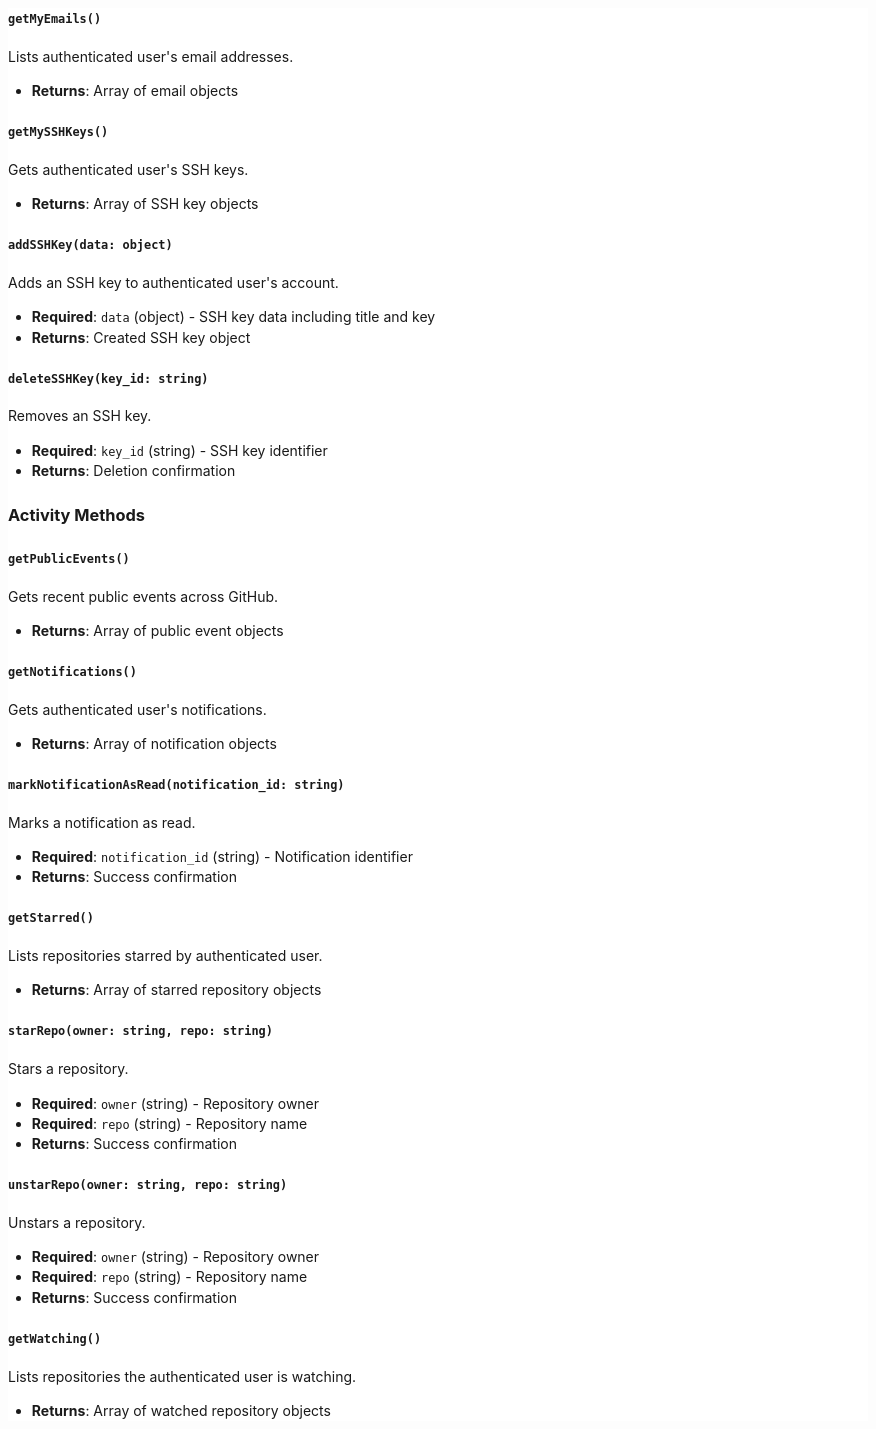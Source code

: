 #### `getMyEmails()`
Lists authenticated user's email addresses.
- **Returns**: Array of email objects

#### `getMySSHKeys()`
Gets authenticated user's SSH keys.
- **Returns**: Array of SSH key objects

#### `addSSHKey(data: object)`
Adds an SSH key to authenticated user's account.
- **Required**: `data` (object) - SSH key data including title and key
- **Returns**: Created SSH key object

#### `deleteSSHKey(key_id: string)`
Removes an SSH key.
- **Required**: `key_id` (string) - SSH key identifier
- **Returns**: Deletion confirmation

### Activity Methods

#### `getPublicEvents()`
Gets recent public events across GitHub.
- **Returns**: Array of public event objects

#### `getNotifications()`
Gets authenticated user's notifications.
- **Returns**: Array of notification objects

#### `markNotificationAsRead(notification_id: string)`
Marks a notification as read.
- **Required**: `notification_id` (string) - Notification identifier
- **Returns**: Success confirmation

#### `getStarred()`
Lists repositories starred by authenticated user.
- **Returns**: Array of starred repository objects

#### `starRepo(owner: string, repo: string)`
Stars a repository.
- **Required**: `owner` (string) - Repository owner
- **Required**: `repo` (string) - Repository name
- **Returns**: Success confirmation

#### `unstarRepo(owner: string, repo: string)`
Unstars a repository.
- **Required**: `owner` (string) - Repository owner
- **Required**: `repo` (string) - Repository name
- **Returns**: Success confirmation

#### `getWatching()`
Lists repositories the authenticated user is watching.
- **Returns**: Array of watched repository objects

